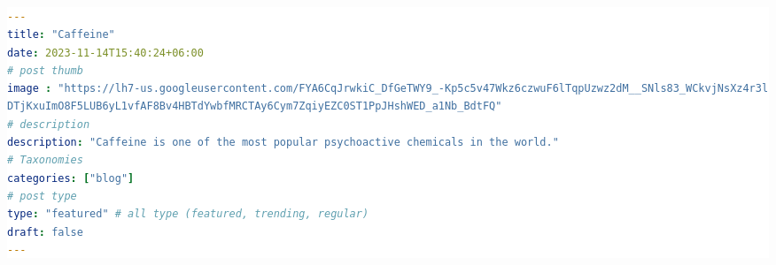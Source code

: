 ```yaml
---
title: "Caffeine"
date: 2023-11-14T15:40:24+06:00
# post thumb
image : "https://lh7-us.googleusercontent.com/FYA6CqJrwkiC_DfGeTWY9_-Kp5c5v47Wkz6czwuF6lTqpUzwz2dM__SNls83_WCkvjNsXz4r3lDTjKxuImO8F5LUB6yL1vfAF8Bv4HBTdYwbfMRCTAy6Cym7ZqiyEZC0ST1PpJHshWED_a1Nb_BdtFQ"
# description
description: "Caffeine is one of the most popular psychoactive chemicals in the world."
# Taxonomies
categories: ["blog"]
# post type
type: "featured" # all type (featured, trending, regular)
draft: false
---
```
